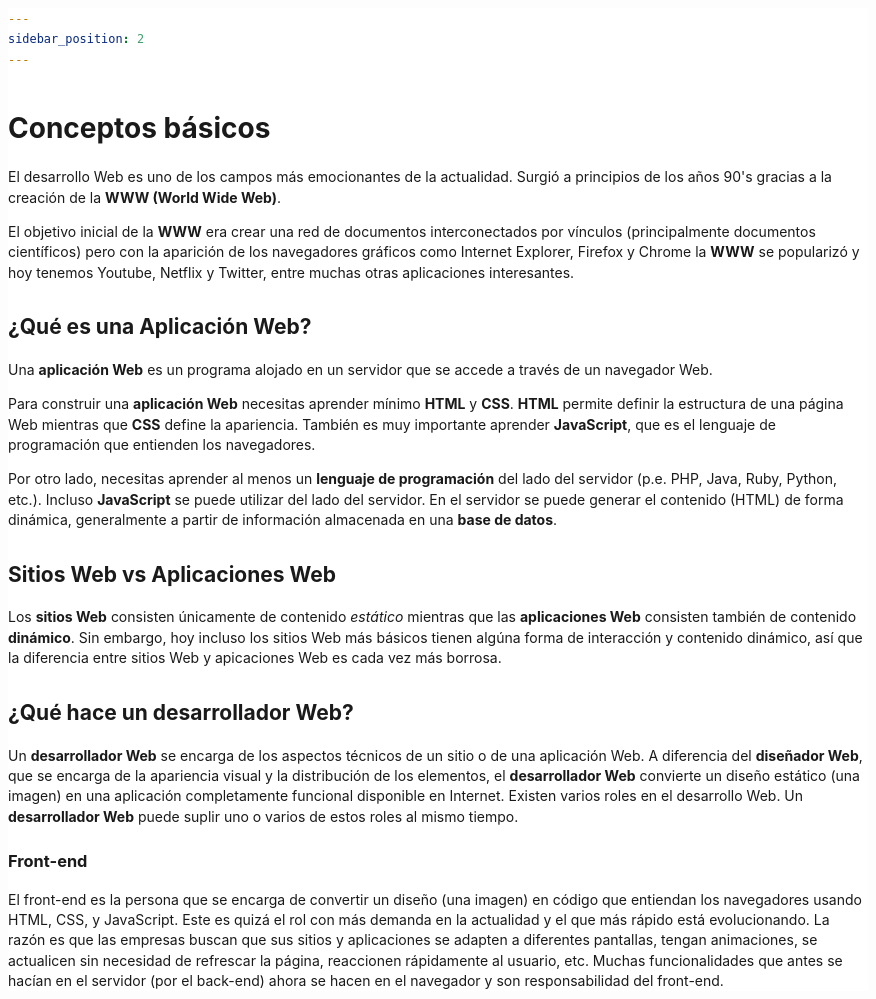 ```yaml
---
sidebar_position: 2
---
```

# Conceptos básicos

El desarrollo Web es uno de los campos más emocionantes de la actualidad. Surgió a principios de los años 90's gracias a la creación de la **WWW \(World Wide Web\)**.

El objetivo inicial de la **WWW** era crear una red de documentos interconectados por vínculos \(principalmente documentos científicos\) pero con la aparición de los navegadores gráficos como Internet Explorer, Firefox y Chrome la **WWW** se popularizó y hoy tenemos Youtube, Netflix y Twitter, entre muchas otras aplicaciones interesantes.

## ¿Qué es una Aplicación Web?

Una **aplicación Web** es un programa alojado en un servidor que se accede a través de un navegador Web.

Para construir una **aplicación Web** necesitas aprender mínimo **HTML** y **CSS**. **HTML** permite definir la estructura de una página Web mientras que **CSS** define la apariencia. También es muy importante aprender **JavaScript**, que es el lenguaje de programación que entienden los navegadores.

Por otro lado, necesitas aprender al menos un **lenguaje de programación** del lado del servidor \(p.e. PHP, Java, Ruby, Python, etc.\). Incluso **JavaScript** se puede utilizar del lado del servidor. En el servidor se puede generar el contenido \(HTML\) de forma dinámica, generalmente a partir de información almacenada en una **base de datos**.

## Sitios Web vs Aplicaciones Web

Los **sitios Web** consisten únicamente de contenido _estático_ mientras que las **aplicaciones Web** consisten también de contenido **dinámico**. Sin embargo, hoy incluso los sitios Web más básicos tienen algúna forma de interacción y contenido dinámico, así que la diferencia entre sitios Web y apicaciones Web es cada vez más borrosa.

## ¿Qué hace un desarrollador Web?

Un **desarrollador Web** se encarga de los aspectos técnicos de un sitio o de una aplicación Web. A diferencia del **diseñador Web**, que se encarga de la apariencia visual y la distribución de los elementos, el **desarrollador Web** convierte un diseño estático \(una imagen\) en una aplicación completamente funcional disponible en Internet. Existen varios roles en el desarrollo Web. Un **desarrollador Web** puede suplir uno o varios de estos roles al mismo tiempo.

### Front-end

El front-end es la persona que se encarga de convertir un diseño \(una imagen\) en código que entiendan los navegadores usando HTML, CSS, y JavaScript. Este es quizá el rol con más demanda en la actualidad y el que más rápido está evolucionando. La razón es que las empresas buscan que sus sitios y aplicaciones se adapten a diferentes pantallas, tengan animaciones, se actualicen sin necesidad de refrescar la página, reaccionen rápidamente al usuario, etc. Muchas funcionalidades que antes se hacían en el servidor \(por el back-end\) ahora se hacen en el navegador y son responsabilidad del front-end.
